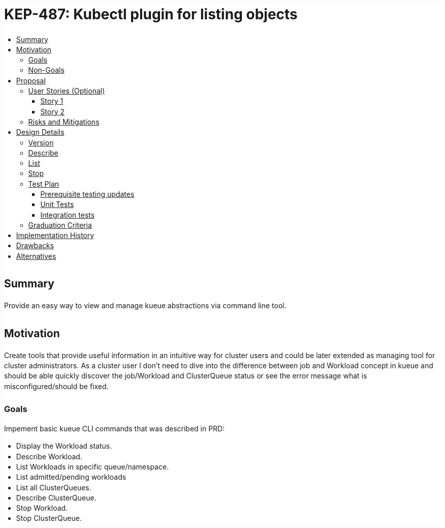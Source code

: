 # KEP-487: Kubectl plugin for listing objects






- [Summary](#summary)
- [Motivation](#motivation)
  - [Goals](#goals)
  - [Non-Goals](#non-goals)
- [Proposal](#proposal)
  - [User Stories (Optional)](#user-stories-optional)
    - [Story 1](#story-1)
    - [Story 2](#story-2)
  - [Risks and Mitigations](#risks-and-mitigations)
- [Design Details](#design-details)
  - [Version](#version)
  - [Describe](#describe)
  - [List](#list)
  - [Stop](#stop)
  - [Test Plan](#test-plan)
      - [Prerequisite testing updates](#prerequisite-testing-updates)
    - [Unit Tests](#unit-tests)
    - [Integration tests](#integration-tests)
  - [Graduation Criteria](#graduation-criteria)
- [Implementation History](#implementation-history)
- [Drawbacks](#drawbacks)
- [Alternatives](#alternatives)


## Summary

Provide an easy way to view and manage kueue abstractions via command line tool.

## Motivation

Create tools that provide useful information in an intuitive way for cluster users and could be later extended as managing tool for cluster administrators.
As a cluster user I don’t need to dive into the difference between job and Workload concept in kueue and should be able quickly discover the job/Workload and ClusterQueue status or see the error message what is misconfigured/should be fixed.

### Goals

Impement basic kueue CLI commands that was described in PRD:

- Display the Workload status.
- Describe Workload.
- List Workloads in specific queue/namespace.
- List admitted/pending workloads
- List all ClusterQueues.
- Describe ClusterQueue.
- Stop Workload.
- Stop ClusterQueue.
